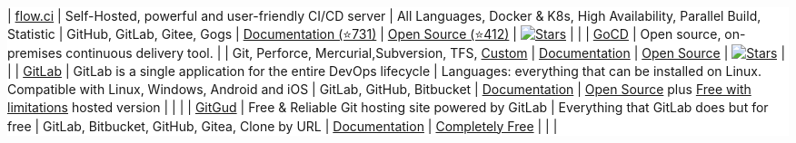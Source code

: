 | [flow.ci](https://github.com/flowci)                                                                              |                                                                      Self-Hosted, powerful and user-friendly CI/CD server                                                                     |                                                                                                                      All Languages, Docker & K8s, High Availability, Parallel Build, Statistic                                                                                                                      |                                                                                         GitHub, GitLab, Gitee, Gogs                                                                                        |                                                     [Documentation (⭐731)](https://github.com/flowci/docs)                                                     |                                                                     [Open Source (⭐412)](https://github.com/flowci/docker-install)                                                                     |                       [![Stars](https://img.shields.io/github/stars/flowci)](https://github.com/flowci)                       |   |
| [GoCD](https://gocd.io/)                                                                                          |                                                                       Open source, on-premises continuous delivery tool.                                                                      |                                                                                                                                                                                                                                                                                                                     |                                                                 Git, Perforce, Mercurial,Subversion, TFS, [Custom](https://gocd.io/plugins)                                                                |                                                             [Documentation](https://docs.gocd.io/)                                                             |                                                                                 [Open Source](https://gocd.io/download)                                                                                |                    [![Stars](https://img.shields.io/github/stars/gocd/gocd)](https://github.com/gocd/gocd)                    |   |
| [GitLab](https://about.gitlab.com/product/continuous-integration/)                                                |                                                                 GitLab is a single application for the entire DevOps lifecycle                                                                |                                                                                                        Languages: everything that can be installed on Linux. Compatible with Linux, Windows, Android and iOS                                                                                                        |                                                                                          GitLab, GitHub, Bitbucket                                                                                         |                                                   [Documentation](https://docs.gitlab.com/ee/ci/README.html)                                                   |                               [Open Source](https://about.gitlab.com/install/) plus [Free with limitations](https://about.gitlab.com/pricing/#gitlab-com) hosted version                               |                                                                                                                               |   |
| [GitGud](https://gitgud.io/)                                                                                      |                                                                       Free & Reliable Git hosting site powered by GitLab                                                                      |                                                                                                                                       Everything that GitLab does but for free                                                                                                                                      |                                                                               GitLab, Bitbucket, GitHub, Gitea, Clone by URL                                                                               |                                                   [Documentation](https://docs.gitlab.com/ee/ci/README.html)                                                   |                                                                           [Completely Free](https://gitgud.io/users/sign_in)                                                                           |                                                                                                                               |   |